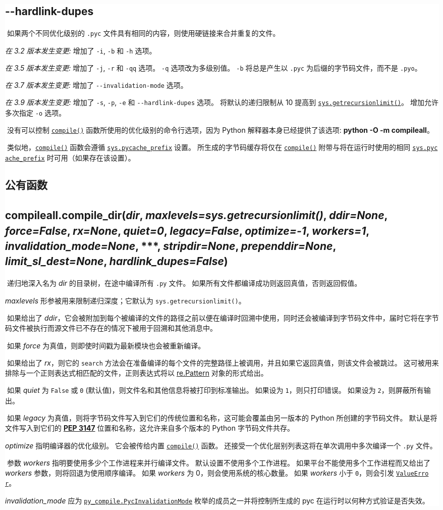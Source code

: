 ## **--hardlink-dupes**

​	如果两个不同优化级别的 `.pyc` 文件具有相同的内容，则使用硬链接来合并重复的文件。

*在 3.2 版本发生变更:* 增加了 `-i`, `-b` 和 `-h` 选项。

*在 3.5 版本发生变更:* 增加了 `-j`, `-r` 和 `-qq` 选项。 `-q` 选项改为多级别值。 `-b` 将总是产生以 `.pyc` 为后缀的字节码文件，而不是 `.pyo`。

*在 3.7 版本发生变更:* 增加了 `--invalidation-mode` 选项。

*在 3.9 版本发生变更:* 增加了 `-s`, `-p`, `-e` 和 `--hardlink-dupes` 选项。 将默认的递归限制从 10 提高到 [`sys.getrecursionlimit()`](https://docs.python.org/zh-cn/3.13/library/sys.html#sys.getrecursionlimit)。 增加允许多次指定 `-o` 选项。

​	没有可以控制 [`compile()`](https://docs.python.org/zh-cn/3.13/library/functions.html#compile) 函数所使用的优化级别的命令行选项，因为 Python 解释器本身已经提供了该选项: **python -O -m compileall**。

​	类似地，[`compile()`](https://docs.python.org/zh-cn/3.13/library/functions.html#compile) 函数会遵循 [`sys.pycache_prefix`](https://docs.python.org/zh-cn/3.13/library/sys.html#sys.pycache_prefix) 设置。 所生成的字节码缓存将仅在 [`compile()`](https://docs.python.org/zh-cn/3.13/library/functions.html#compile) 附带与将在运行时使用的相同 [`sys.pycache_prefix`](https://docs.python.org/zh-cn/3.13/library/sys.html#sys.pycache_prefix) 时可用（如果存在该设置）。

## 公有函数

## compileall.**compile_dir**(*dir*, *maxlevels=sys.getrecursionlimit()*, *ddir=None*, *force=False*, *rx=None*, *quiet=0*, *legacy=False*, *optimize=-1*, *workers=1*, *invalidation_mode=None*, ***, *stripdir=None*, *prependdir=None*, *limit_sl_dest=None*, *hardlink_dupes=False*)

​	递归地深入名为 *dir* 的目录树，在途中编译所有 `.py` 文件。 如果所有文件都编译成功则返回真值，否则返回假值。

*maxlevels* 形参被用来限制递归深度；它默认为 `sys.getrecursionlimit()`。

​	如果给出了 *ddir*，它会被附加到每个被编译的文件的路径之前以便在编译时回溯中使用，同时还会被编译到字节码文件中，届时它将在字节码文件被执行而源文件已不存在的情况下被用于回溯和其他消息中。

​	如果 *force* 为真值，则即使时间戳为最新模块也会被重新编译。

​	如果给出了 *rx*，则它的 `search` 方法会在准备编译的每个文件的完整路径上被调用，并且如果它返回真值，则该文件会被跳过。 这可被用来排除与一个正则表达式相匹配的文件，正则表达式将以 [re.Pattern](https://docs.python.org/zh-cn/3.13/library/re.html#re-objects) 对象的形式给出。

​	如果 *quiet* 为 `False` 或 `0` (默认值)，则文件名和其他信息将被打印到标准输出。 如果设为 `1`，则只打印错误。 如果设为 `2`，则屏蔽所有输出。

​	如果 *legacy* 为真值，则将字节码文件写入到它们的传统位置和名称，这可能会覆盖由另一版本的 Python 所创建的字节码文件。 默认是将文件写入到它们的 [**PEP 3147**](https://peps.python.org/pep-3147/) 位置和名称，这允许来自多个版本的 Python 字节码文件共存。

*optimize* 指明编译器的优化级别。 它会被传给内置 [`compile()`](https://docs.python.org/zh-cn/3.13/library/functions.html#compile) 函数。 还接受一个优化层别列表这将在单次调用中多次编译一个 `.py` 文件。

​	参数 *workers* 指明要使用多少个工作进程来并行编译文件。 默认设置不使用多个工作进程。 如果平台不能使用多个工作进程而又给出了 *workers* 参数，则将回退为使用顺序编译。 如果 *workers* 为 0，则会使用系统的核心数量。 如果 *workers* 小于 `0`，则会引发 [`ValueError`](https://docs.python.org/zh-cn/3.13/library/exceptions.html#ValueError)。

*invalidation_mode* 应为 [`py_compile.PycInvalidationMode`](https://docs.python.org/zh-cn/3.13/library/py_compile.html#py_compile.PycInvalidationMode) 枚举的成员之一并将控制所生成的 pyc 在运行时以何种方式验证是否失效。
